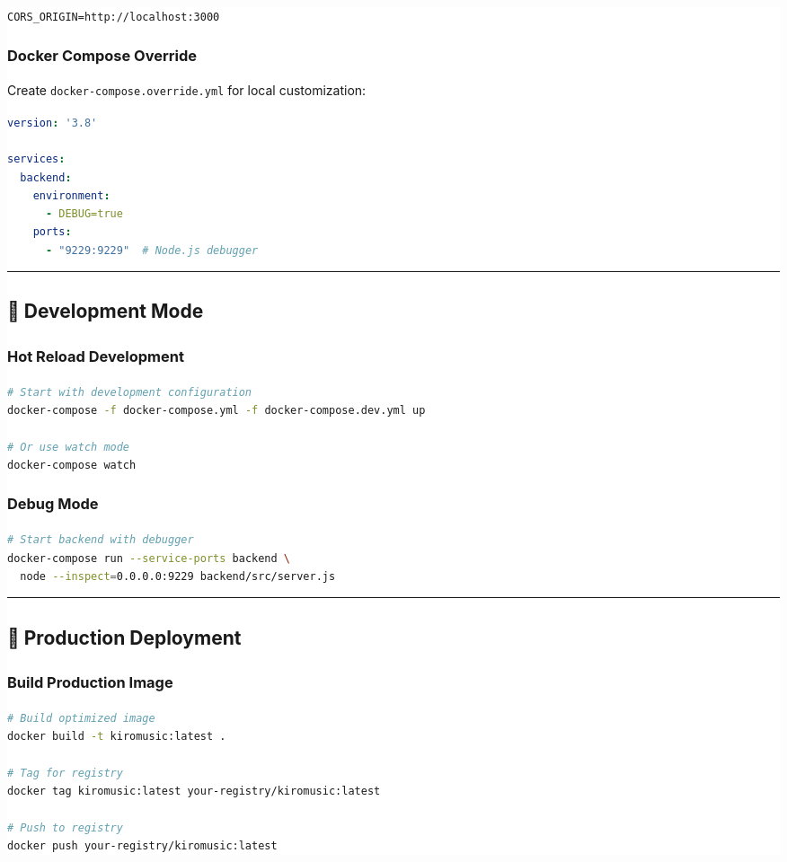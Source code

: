 ```env
CORS_ORIGIN=http://localhost:3000
```

### Docker Compose Override

Create `docker-compose.override.yml` for local customization:

```yaml
version: '3.8'

services:
  backend:
    environment:
      - DEBUG=true
    ports:
      - "9229:9229"  # Node.js debugger
```

---

## 🔧 Development Mode

### Hot Reload Development

```bash
# Start with development configuration
docker-compose -f docker-compose.yml -f docker-compose.dev.yml up

# Or use watch mode
docker-compose watch
```

### Debug Mode

```bash
# Start backend with debugger
docker-compose run --service-ports backend \
  node --inspect=0.0.0.0:9229 backend/src/server.js
```

---

## 🚢 Production Deployment

### Build Production Image

```bash
# Build optimized image
docker build -t kiromusic:latest .

# Tag for registry
docker tag kiromusic:latest your-registry/kiromusic:latest

# Push to registry
docker push your-registry/kiromusic:latest
```
